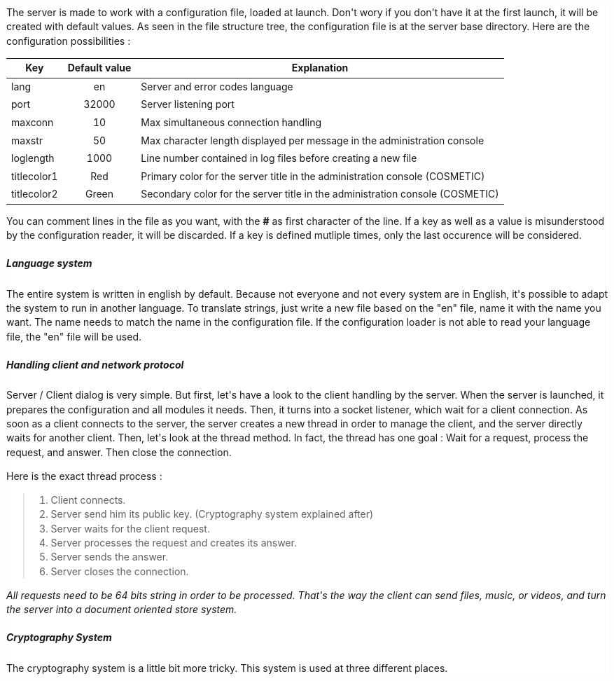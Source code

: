 The server is made to work with a configuration file, loaded at launch. Don't wory if you don't have it at the first launch, it will be created with default values. As seen in the file structure tree, the configuration file is at the server base directory.
Here are the configuration possibilities :

|Key|Default value|Explanation|
|---|:-----------:|-----------|
|lang|en|Server and error codes language|
|port|32000|Server listening port|
|maxconn|10|Max simultaneous connection handling|
|maxstr|50|Max character length displayed per message in the administration console|
|loglength|1000|Line number contained in log files before creating a new file|
|titlecolor1|Red|Primary color for the server title in the administration console (COSMETIC)|
|titlecolor2|Green|Secondary color for the server title in the administration console (COSMETIC)|

You can comment lines in the file as you want, with the **#** as first character of the line.
If a key as well as a value is misunderstood by the configuration reader, it will be discarded.
If a key is defined mutliple times, only the last occurence will be considered.
<br/>
##### Language system
The entire system is written in english by default. Because not everyone and not every system are in English, it's possible to adapt the system to run in another language. To translate strings, just write a new file based on the "en" file, name it with the name you want. The name needs to match the name in the configuration file. If the configuration loader is not able to read your language file, the "en" file will be used.
<br/>
##### Handling client and network protocol
Server / Client dialog is very simple. But first, let's have a look to the client handling by the server.
When the server is launched, it prepares the configuration and all modules it needs. Then, it turns into a socket listener, which wait for a client connection. As soon as a client connects to the server, the server creates a new thread in order to manage the client, and the server directly waits for another client.
Then, let's look at the thread method. In fact, the thread has one goal : Wait for a request, process the request, and answer. Then close the connection.

Here is the exact thread process :
> 1. Client connects.
> 1. Server send him its public key. (Cryptography system explained after)
> 1. Server waits for the client request.
> 1. Server processes the request and creates its answer.
> 1. Server sends the answer.
> 1. Server closes the connection.

_All requests need to be 64 bits string in order to be processed. That's the way the client can send files, music, or videos, and turn the server into a document oriented store system._
<br/>
##### Cryptography System
The cryptography system is a little bit more tricky. This system is used at three different places.
